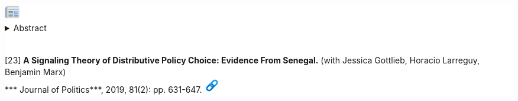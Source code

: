   <img alt="policybrief" src="/assets/img/newspaper.png" alt="drawing" width="25"/>
</a>
<details><summary>Abstract</summary></details>



<br />



[23] **A Signaling Theory of Distributive Policy Choice: Evidence From Senegal.** (with Jessica Gottlieb, Horacio Larreguy, Benjamin Marx)   
*** Journal of Politics***, 2019, 81(2): pp. 631-647.
<a href="https://www.journals.uchicago.edu/doi/abs/10.1086/701833">
  <img alt="webpage" src="/assets/img/webpage.png" alt="drawing" width="25"/>
</a>
<a href="/assets/pdf/2019_JoP_Government_a_signaling_theory.pdf" target="_blank" rel="noopener noreferrer">